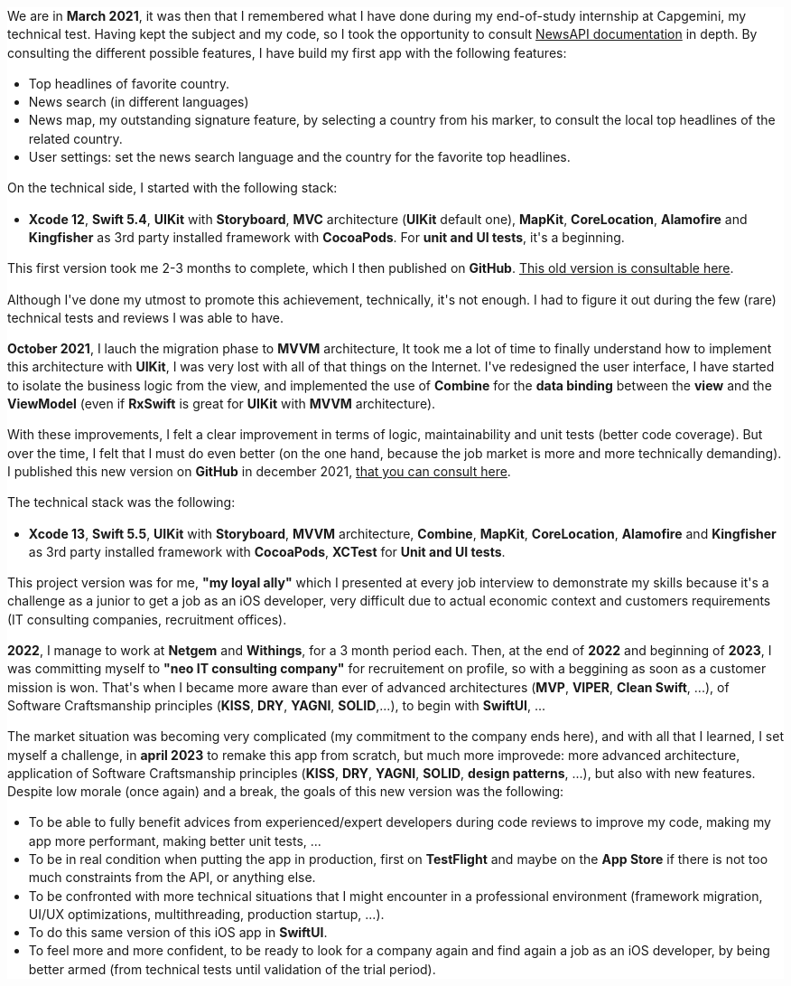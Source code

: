 We are in **March 2021**, it was then that I remembered what I have done during my end-of-study internship at Capgemini, my technical test. Having kept the subject and my code, so I took the opportunity to consult [NewsAPI documentation](https://newsapi.org) in depth. By consulting the different possible features, I have build my first app with the following features:
- Top headlines of favorite country.
- News search (in different languages)
- News map, my outstanding signature feature, by selecting a country from his marker, to consult the local top headlines of the related country.
- User settings: set the news search language and the country for the favorite top headlines.

On the technical side, I started with the following stack:
- **Xcode 12**, **Swift 5.4**, **UIKit** with **Storyboard**, **MVC** architecture (**UIKit** default one), **MapKit**, **CoreLocation**, **Alamofire** and **Kingfisher** as 3rd party installed framework with **CocoaPods**. For **unit and UI tests**, it's a beginning.

This first version took me 2-3 months to complete, which I then published on **GitHub**. [This old version is consultable here](https://github.com/Kous92/SuperNews-iOS-Swift5/tree/mvc).

Although I've done my utmost to promote this achievement, technically, it's not enough. I had to figure it out during the few (rare) technical tests and reviews I was able to have.

**October 2021**, I lauch the migration phase to **MVVM** architecture, It took me a lot of time to finally understand how to implement this architecture with **UIKit**, I was very lost with all of that things on the Internet. I've redesigned the user interface, I have started to isolate the business logic from the view, and implemented the use of **Combine** for the **data binding** between the **view** and the **ViewModel** (even if **RxSwift** is great for **UIKit** with **MVVM** architecture).

With these improvements, I felt a clear improvement in terms of logic, maintainability and unit tests (better code coverage). But over the time, I felt that I must do even better (on the one hand, because the job market is more and more technically demanding).
I published this new version on **GitHub** in december 2021, [that you can consult here](https://github.com/Kous92/SuperNews-iOS-Swift5/tree/main).

The technical stack was the following:
- **Xcode 13**, **Swift 5.5**, **UIKit** with **Storyboard**, **MVVM** architecture, **Combine**, **MapKit**, **CoreLocation**, **Alamofire** and **Kingfisher** as 3rd party installed framework with  **CocoaPods**, **XCTest** for **Unit and UI tests**.

This project version was for me, **"my loyal ally"** which I presented at every job interview to demonstrate my skills because it's a challenge as a junior to get a job as an iOS developer, very difficult due to actual economic context and customers requirements (IT consulting companies, recruitment offices).

**2022**, I manage to work at **Netgem** and **Withings**, for a 3 month period each. Then, at the end of **2022** and beginning of **2023**, I was committing myself to **"neo IT consulting company"** for recruitement on profile, so with a beggining as soon as a customer mission is won. That's when I became more aware than ever of advanced architectures (**MVP**, **VIPER**, **Clean Swift**, ...), of Software Craftsmanship principles (**KISS**, **DRY**, **YAGNI**, **SOLID**,...), to begin with **SwiftUI**, ...

The market situation was becoming very complicated (my commitment to the company ends here), and with all that I learned, I set myself a challenge, in **april 2023** to remake this app from scratch, but much more improvede: more advanced architecture, application of Software Craftsmanship principles (**KISS**, **DRY**, **YAGNI**, **SOLID**, **design patterns**, ...), but also with new features. Despite low morale (once again) and a break, the goals of this new version was the following:
- To be able to fully benefit advices from experienced/expert developers during code reviews to improve my code, making my app more performant, making better unit tests, ...
- To be in real condition when putting the app in production, first on **TestFlight** and maybe on the **App Store** if there is not too much constraints from the API, or anything else.
- To be confronted with more technical situations that I might encounter in a professional environment (framework migration, UI/UX optimizations, multithreading, production startup, ...).
- To do this same version of this iOS app in **SwiftUI**.
- To feel more and more confident, to be ready to look for a company again and find again a job as an iOS developer, by being better armed (from technical tests until validation of the trial period).
